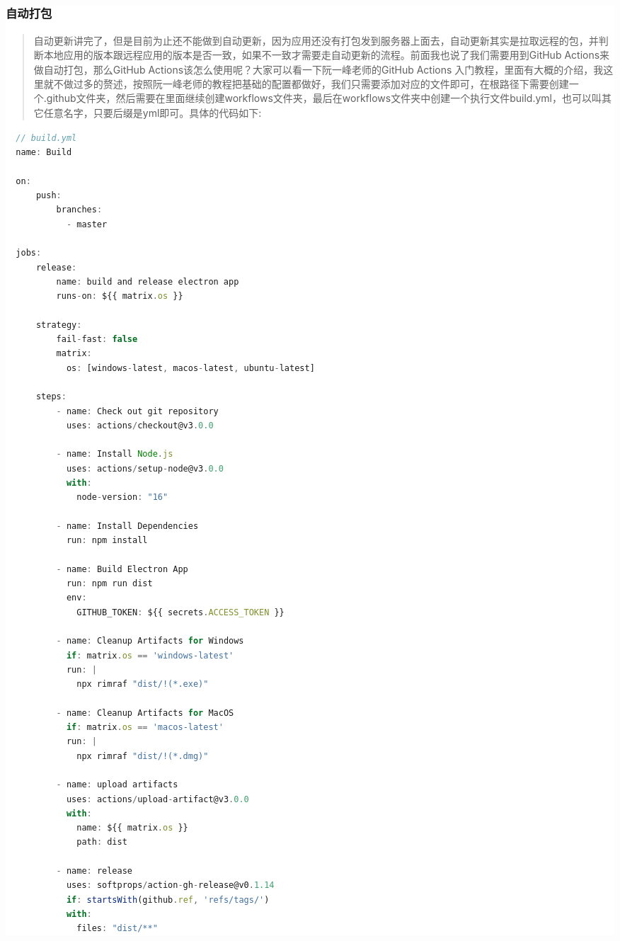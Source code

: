   ### 自动打包

  > 自动更新讲完了，但是目前为止还不能做到自动更新，因为应用还没有打包发到服务器上面去，自动更新其实是拉取远程的包，并判断本地应用的版本跟远程应用的版本是否一致，如果不一致才需要走自动更新的流程。前面我也说了我们需要用到GitHub Actions来做自动打包，那么GitHub Actions该怎么使用呢？大家可以看一下阮一峰老师的GitHub Actions 入门教程，里面有大概的介绍，我这里就不做过多的赘述，按照阮一峰老师的教程把基础的配置都做好，我们只需要添加对应的文件即可，在根路径下需要创建一个.github文件夹，然后需要在里面继续创建workflows文件夹，最后在workflows文件夹中创建一个执行文件build.yml，也可以叫其它任意名字，只要后缀是yml即可。具体的代码如下:
  ```js
    // build.yml
    name: Build

    on:
        push:
            branches:
              - master

    jobs:
        release:
            name: build and release electron app
            runs-on: ${{ matrix.os }}

        strategy:
            fail-fast: false
            matrix:
              os: [windows-latest, macos-latest, ubuntu-latest]

        steps:
            - name: Check out git repository
              uses: actions/checkout@v3.0.0

            - name: Install Node.js
              uses: actions/setup-node@v3.0.0
              with:
                node-version: "16"

            - name: Install Dependencies
              run: npm install

            - name: Build Electron App
              run: npm run dist
              env:
                GITHUB_TOKEN: ${{ secrets.ACCESS_TOKEN }}

            - name: Cleanup Artifacts for Windows
              if: matrix.os == 'windows-latest'
              run: |
                npx rimraf "dist/!(*.exe)"

            - name: Cleanup Artifacts for MacOS
              if: matrix.os == 'macos-latest'
              run: |
                npx rimraf "dist/!(*.dmg)"

            - name: upload artifacts
              uses: actions/upload-artifact@v3.0.0
              with:
                name: ${{ matrix.os }}
                path: dist

            - name: release
              uses: softprops/action-gh-release@v0.1.14
              if: startsWith(github.ref, 'refs/tags/')
              with:
                files: "dist/**"
  ```